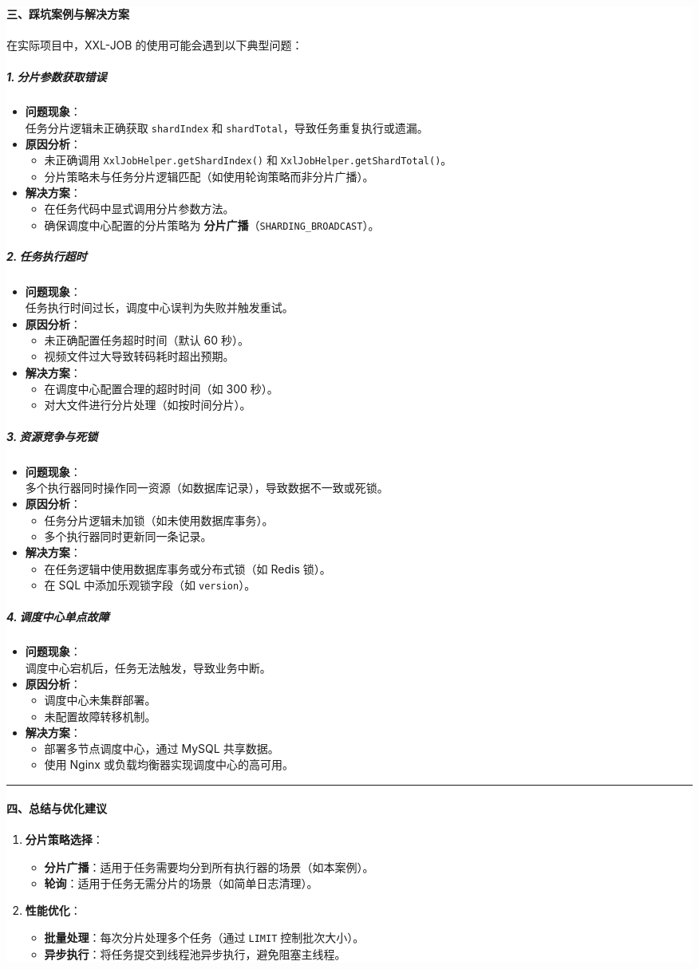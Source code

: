 
#### **三、踩坑案例与解决方案**
在实际项目中，XXL-JOB 的使用可能会遇到以下典型问题：

##### **1. 分片参数获取错误**
- **问题现象**：  
  任务分片逻辑未正确获取 `shardIndex` 和 `shardTotal`，导致任务重复执行或遗漏。
- **原因分析**：  
  - 未正确调用 `XxlJobHelper.getShardIndex()` 和 `XxlJobHelper.getShardTotal()`。  
  - 分片策略未与任务分片逻辑匹配（如使用轮询策略而非分片广播）。
- **解决方案**：  
  - 在任务代码中显式调用分片参数方法。  
  - 确保调度中心配置的分片策略为 **分片广播**（`SHARDING_BROADCAST`）。

##### **2. 任务执行超时**
- **问题现象**：  
  任务执行时间过长，调度中心误判为失败并触发重试。
- **原因分析**：  
  - 未正确配置任务超时时间（默认 60 秒）。  
  - 视频文件过大导致转码耗时超出预期。
- **解决方案**：  
  - 在调度中心配置合理的超时时间（如 300 秒）。  
  - 对大文件进行分片处理（如按时间分片）。

##### **3. 资源竞争与死锁**
- **问题现象**：  
  多个执行器同时操作同一资源（如数据库记录），导致数据不一致或死锁。
- **原因分析**：  
  - 任务分片逻辑未加锁（如未使用数据库事务）。  
  - 多个执行器同时更新同一条记录。
- **解决方案**：  
  - 在任务逻辑中使用数据库事务或分布式锁（如 Redis 锁）。  
  - 在 SQL 中添加乐观锁字段（如 `version`）。

##### **4. 调度中心单点故障**
- **问题现象**：  
  调度中心宕机后，任务无法触发，导致业务中断。
- **原因分析**：  
  - 调度中心未集群部署。  
  - 未配置故障转移机制。
- **解决方案**：  
  - 部署多节点调度中心，通过 MySQL 共享数据。  
  - 使用 Nginx 或负载均衡器实现调度中心的高可用。

---

#### **四、总结与优化建议**
1. **分片策略选择**：  
   - **分片广播**：适用于任务需要均分到所有执行器的场景（如本案例）。  
   - **轮询**：适用于任务无需分片的场景（如简单日志清理）。  

2. **性能优化**：  
   - **批量处理**：每次分片处理多个任务（通过 `LIMIT` 控制批次大小）。  
   - **异步执行**：将任务提交到线程池异步执行，避免阻塞主线程。  
